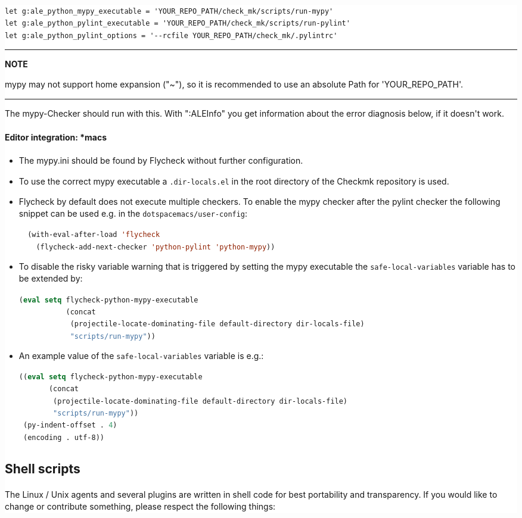   ```vim
  let g:ale_python_mypy_executable = 'YOUR_REPO_PATH/check_mk/scripts/run-mypy'
  let g:ale_python_pylint_executable = 'YOUR_REPO_PATH/check_mk/scripts/run-pylint'
  let g:ale_python_pylint_options = '--rcfile YOUR_REPO_PATH/check_mk/.pylintrc'
  ```

---
**NOTE**

mypy may not support home expansion ("~"), so it is recommended to use an
absolute Path for 'YOUR_REPO_PATH'.

---

The mypy-Checker should run with this. With ":ALEInfo" you get information
about the error diagnosis below, if it doesn't work.

#### Editor integration: *macs

* The mypy.ini should be found by Flycheck without further configuration.
* To use the correct mypy executable a `.dir-locals.el` in the root directory
  of the Checkmk repository is used.
* Flycheck by default does not execute multiple checkers. To enable the mypy
  checker after the pylint checker the following snippet can be used e.g. in
  the `dotspacemacs/user-config`:

  ```lisp
    (with-eval-after-load 'flycheck
      (flycheck-add-next-checker 'python-pylint 'python-mypy))
  ```

* To disable the risky variable warning that is triggered by setting the mypy
  executable the `safe-local-variables` variable has to be extended by:

  ```lisp
  (eval setq flycheck-python-mypy-executable
             (concat
              (projectile-locate-dominating-file default-directory dir-locals-file)
              "scripts/run-mypy"))
  ```

* An example value of the `safe-local-variables` variable is e.g.:

  ```lisp
  ((eval setq flycheck-python-mypy-executable
         (concat
          (projectile-locate-dominating-file default-directory dir-locals-file)
          "scripts/run-mypy"))
   (py-indent-offset . 4)
   (encoding . utf-8))
  ```

## Shell scripts

The Linux / Unix agents and several plugins are written in shell code for best
portability and transparency. If you would like to change or contribute
something, please respect the following things:
